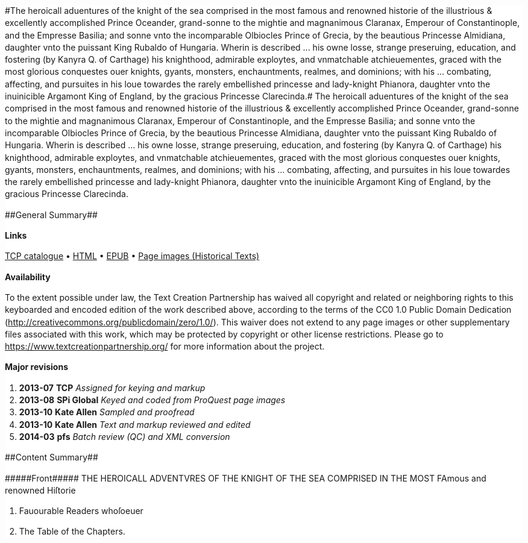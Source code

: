 #The heroicall aduentures of the knight of the sea comprised in the most famous and renowned historie of the illustrious & excellently accomplished Prince Oceander, grand-sonne to the mightie and magnanimous Claranax, Emperour of Constantinople, and the Empresse Basilia; and sonne vnto the incomparable Olbiocles Prince of Grecia, by the beautious Princesse Almidiana, daughter vnto the puissant King Rubaldo of Hungaria. Wherin is described ... his owne losse, strange preseruing, education, and fostering (by Kanyra Q. of Carthage) his knighthood, admirable exploytes, and vnmatchable atchieuementes, graced with the most glorious conquestes ouer knights, gyants, monsters, enchauntments, realmes, and dominions; with his ... combating, affecting, and pursuites in his loue towardes the rarely embellished princesse and lady-knight Phianora, daughter vnto the inuinicible Argamont King of England, by the gracious Princesse Clarecinda.#
The heroicall aduentures of the knight of the sea comprised in the most famous and renowned historie of the illustrious & excellently accomplished Prince Oceander, grand-sonne to the mightie and magnanimous Claranax, Emperour of Constantinople, and the Empresse Basilia; and sonne vnto the incomparable Olbiocles Prince of Grecia, by the beautious Princesse Almidiana, daughter vnto the puissant King Rubaldo of Hungaria. Wherin is described ... his owne losse, strange preseruing, education, and fostering (by Kanyra Q. of Carthage) his knighthood, admirable exploytes, and vnmatchable atchieuementes, graced with the most glorious conquestes ouer knights, gyants, monsters, enchauntments, realmes, and dominions; with his ... combating, affecting, and pursuites in his loue towardes the rarely embellished princesse and lady-knight Phianora, daughter vnto the inuinicible Argamont King of England, by the gracious Princesse Clarecinda.

##General Summary##

**Links**

[TCP catalogue](http://www.ota.ox.ac.uk/tcp/)  • 
[HTML](http://tei.it.ox.ac.uk/tcp/Texts-HTML/free/A08/A08441.html)  • 
[EPUB](http://tei.it.ox.ac.uk/tcp/Texts-EPUB/free/A08/A08441.epub) • 
[Page images (Historical Texts)](https://historicaltexts.jisc.ac.uk/eebo-99845796e)

**Availability**

To the extent possible under law, the Text Creation Partnership has waived all copyright and related or neighboring rights to this keyboarded and encoded edition of the work described above, according to the terms of the CC0 1.0 Public Domain Dedication (http://creativecommons.org/publicdomain/zero/1.0/). This waiver does not extend to any page images or other supplementary files associated with this work, which may be protected by copyright or other license restrictions. Please go to https://www.textcreationpartnership.org/ for more information about the project.

**Major revisions**

1. __2013-07__ __TCP__ *Assigned for keying and markup*
1. __2013-08__ __SPi Global__ *Keyed and coded from ProQuest page images*
1. __2013-10__ __Kate Allen__ *Sampled and proofread*
1. __2013-10__ __Kate Allen__ *Text and markup reviewed and edited*
1. __2014-03__ __pfs__ *Batch review (QC) and XML conversion*

##Content Summary##

#####Front#####
THE HEROICALL ADVENTVRES OF THE KNIGHT OF THE SEA COMPRISED IN THE MOST FAmous and renowned Hiſtorie
1. Fauourable Readers whoſoeuer

1. The Table of the Chapters.
